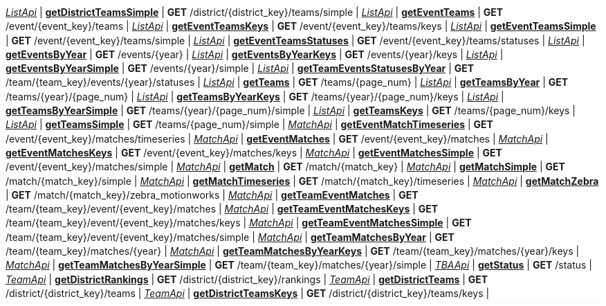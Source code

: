 [*ListApi*](doc/ListApi.md) | [**getDistrictTeamsSimple**](doc/ListApi.md#getdistrictteamssimple) | **GET** /district/{district_key}/teams/simple | 
[*ListApi*](doc/ListApi.md) | [**getEventTeams**](doc/ListApi.md#geteventteams) | **GET** /event/{event_key}/teams | 
[*ListApi*](doc/ListApi.md) | [**getEventTeamsKeys**](doc/ListApi.md#geteventteamskeys) | **GET** /event/{event_key}/teams/keys | 
[*ListApi*](doc/ListApi.md) | [**getEventTeamsSimple**](doc/ListApi.md#geteventteamssimple) | **GET** /event/{event_key}/teams/simple | 
[*ListApi*](doc/ListApi.md) | [**getEventTeamsStatuses**](doc/ListApi.md#geteventteamsstatuses) | **GET** /event/{event_key}/teams/statuses | 
[*ListApi*](doc/ListApi.md) | [**getEventsByYear**](doc/ListApi.md#geteventsbyyear) | **GET** /events/{year} | 
[*ListApi*](doc/ListApi.md) | [**getEventsByYearKeys**](doc/ListApi.md#geteventsbyyearkeys) | **GET** /events/{year}/keys | 
[*ListApi*](doc/ListApi.md) | [**getEventsByYearSimple**](doc/ListApi.md#geteventsbyyearsimple) | **GET** /events/{year}/simple | 
[*ListApi*](doc/ListApi.md) | [**getTeamEventsStatusesByYear**](doc/ListApi.md#getteameventsstatusesbyyear) | **GET** /team/{team_key}/events/{year}/statuses | 
[*ListApi*](doc/ListApi.md) | [**getTeams**](doc/ListApi.md#getteams) | **GET** /teams/{page_num} | 
[*ListApi*](doc/ListApi.md) | [**getTeamsByYear**](doc/ListApi.md#getteamsbyyear) | **GET** /teams/{year}/{page_num} | 
[*ListApi*](doc/ListApi.md) | [**getTeamsByYearKeys**](doc/ListApi.md#getteamsbyyearkeys) | **GET** /teams/{year}/{page_num}/keys | 
[*ListApi*](doc/ListApi.md) | [**getTeamsByYearSimple**](doc/ListApi.md#getteamsbyyearsimple) | **GET** /teams/{year}/{page_num}/simple | 
[*ListApi*](doc/ListApi.md) | [**getTeamsKeys**](doc/ListApi.md#getteamskeys) | **GET** /teams/{page_num}/keys | 
[*ListApi*](doc/ListApi.md) | [**getTeamsSimple**](doc/ListApi.md#getteamssimple) | **GET** /teams/{page_num}/simple | 
[*MatchApi*](doc/MatchApi.md) | [**getEventMatchTimeseries**](doc/MatchApi.md#geteventmatchtimeseries) | **GET** /event/{event_key}/matches/timeseries | 
[*MatchApi*](doc/MatchApi.md) | [**getEventMatches**](doc/MatchApi.md#geteventmatches) | **GET** /event/{event_key}/matches | 
[*MatchApi*](doc/MatchApi.md) | [**getEventMatchesKeys**](doc/MatchApi.md#geteventmatcheskeys) | **GET** /event/{event_key}/matches/keys | 
[*MatchApi*](doc/MatchApi.md) | [**getEventMatchesSimple**](doc/MatchApi.md#geteventmatchessimple) | **GET** /event/{event_key}/matches/simple | 
[*MatchApi*](doc/MatchApi.md) | [**getMatch**](doc/MatchApi.md#getmatch) | **GET** /match/{match_key} | 
[*MatchApi*](doc/MatchApi.md) | [**getMatchSimple**](doc/MatchApi.md#getmatchsimple) | **GET** /match/{match_key}/simple | 
[*MatchApi*](doc/MatchApi.md) | [**getMatchTimeseries**](doc/MatchApi.md#getmatchtimeseries) | **GET** /match/{match_key}/timeseries | 
[*MatchApi*](doc/MatchApi.md) | [**getMatchZebra**](doc/MatchApi.md#getmatchzebra) | **GET** /match/{match_key}/zebra_motionworks | 
[*MatchApi*](doc/MatchApi.md) | [**getTeamEventMatches**](doc/MatchApi.md#getteameventmatches) | **GET** /team/{team_key}/event/{event_key}/matches | 
[*MatchApi*](doc/MatchApi.md) | [**getTeamEventMatchesKeys**](doc/MatchApi.md#getteameventmatcheskeys) | **GET** /team/{team_key}/event/{event_key}/matches/keys | 
[*MatchApi*](doc/MatchApi.md) | [**getTeamEventMatchesSimple**](doc/MatchApi.md#getteameventmatchessimple) | **GET** /team/{team_key}/event/{event_key}/matches/simple | 
[*MatchApi*](doc/MatchApi.md) | [**getTeamMatchesByYear**](doc/MatchApi.md#getteammatchesbyyear) | **GET** /team/{team_key}/matches/{year} | 
[*MatchApi*](doc/MatchApi.md) | [**getTeamMatchesByYearKeys**](doc/MatchApi.md#getteammatchesbyyearkeys) | **GET** /team/{team_key}/matches/{year}/keys | 
[*MatchApi*](doc/MatchApi.md) | [**getTeamMatchesByYearSimple**](doc/MatchApi.md#getteammatchesbyyearsimple) | **GET** /team/{team_key}/matches/{year}/simple | 
[*TBAApi*](doc/TBAApi.md) | [**getStatus**](doc/TBAApi.md#getstatus) | **GET** /status | 
[*TeamApi*](doc/TeamApi.md) | [**getDistrictRankings**](doc/TeamApi.md#getdistrictrankings) | **GET** /district/{district_key}/rankings | 
[*TeamApi*](doc/TeamApi.md) | [**getDistrictTeams**](doc/TeamApi.md#getdistrictteams) | **GET** /district/{district_key}/teams | 
[*TeamApi*](doc/TeamApi.md) | [**getDistrictTeamsKeys**](doc/TeamApi.md#getdistrictteamskeys) | **GET** /district/{district_key}/teams/keys | 